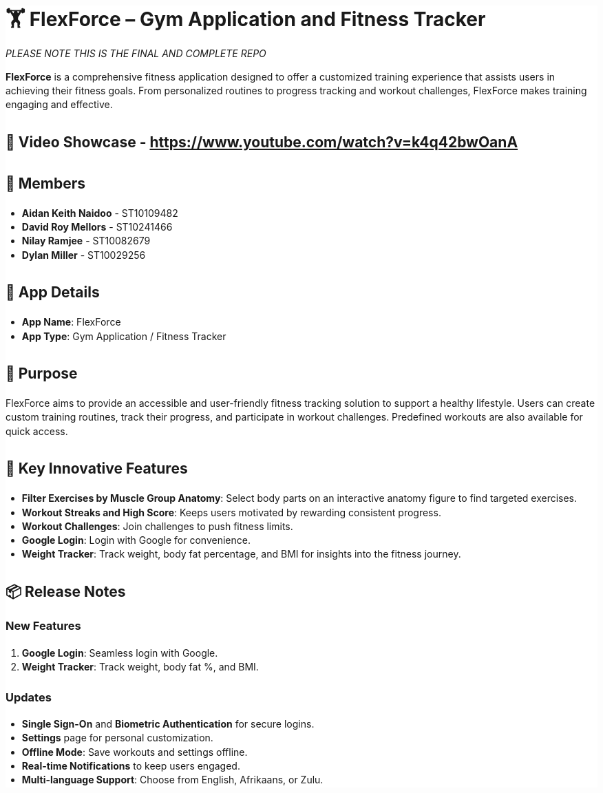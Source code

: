 # 🏋️ FlexForce – Gym Application and Fitness Tracker

_PLEASE NOTE THIS IS THE FINAL AND COMPLETE REPO_

**FlexForce** is a comprehensive fitness application designed to offer a customized training experience that assists users in achieving their fitness goals. From personalized routines to progress tracking and workout challenges, FlexForce makes training engaging and effective.

## 🎥 Video Showcase - https://www.youtube.com/watch?v=k4q42bwOanA

## 👥 Members
* **Aidan Keith Naidoo** - ST10109482
* **David Roy Mellors** - ST10241466
* **Nilay Ramjee** - ST10082679
* **Dylan Miller** - ST10029256

## 📱 App Details
* **App Name**: FlexForce
* **App Type**: Gym Application / Fitness Tracker

## 🎯 Purpose
FlexForce aims to provide an accessible and user-friendly fitness tracking solution to support a healthy lifestyle. Users can create custom training routines, track their progress, and participate in workout challenges. Predefined workouts are also available for quick access.

## 🚀 Key Innovative Features
* **Filter Exercises by Muscle Group Anatomy**: Select body parts on an interactive anatomy figure to find targeted exercises.
* **Workout Streaks and High Score**: Keeps users motivated by rewarding consistent progress.
* **Workout Challenges**: Join challenges to push fitness limits.
* **Google Login**: Login with Google for convenience.
* **Weight Tracker**: Track weight, body fat percentage, and BMI for insights into the fitness journey.

## 📦 Release Notes

### New Features
1. **Google Login**: Seamless login with Google.
2. **Weight Tracker**: Track weight, body fat %, and BMI.

### Updates
* **Single Sign-On** and **Biometric Authentication** for secure logins.
* **Settings** page for personal customization.
* **Offline Mode**: Save workouts and settings offline.
* **Real-time Notifications** to keep users engaged.
* **Multi-language Support**: Choose from English, Afrikaans, or Zulu.
